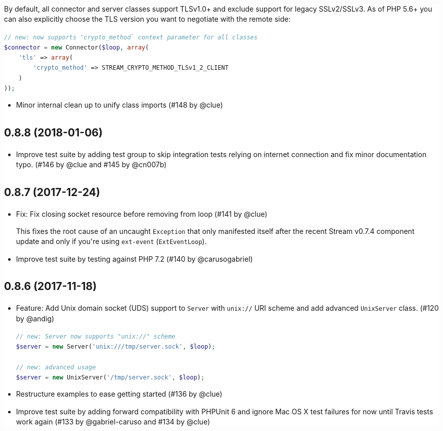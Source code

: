   By default, all connector and server classes support TLSv1.0+ and exclude
  support for legacy SSLv2/SSLv3. As of PHP 5.6+ you can also explicitly
  choose the TLS version you want to negotiate with the remote side:

  ```php
  // new: now supports 'crypto_method` context parameter for all classes
  $connector = new Connector($loop, array(
      'tls' => array(
          'crypto_method' => STREAM_CRYPTO_METHOD_TLSv1_2_CLIENT
      )
  ));
  ```

- Minor internal clean up to unify class imports
  (#148 by @clue)

## 0.8.8 (2018-01-06)

- Improve test suite by adding test group to skip integration tests relying on
  internet connection and fix minor documentation typo.
  (#146 by @clue and #145 by @cn007b)

## 0.8.7 (2017-12-24)

- Fix: Fix closing socket resource before removing from loop
  (#141 by @clue)

  This fixes the root cause of an uncaught `Exception` that only manifested
  itself after the recent Stream v0.7.4 component update and only if you're
  using `ext-event` (`ExtEventLoop`).

- Improve test suite by testing against PHP 7.2
  (#140 by @carusogabriel)

## 0.8.6 (2017-11-18)

- Feature: Add Unix domain socket (UDS) support to `Server` with `unix://` URI scheme
  and add advanced `UnixServer` class.
  (#120 by @andig)

  ```php
  // new: Server now supports "unix://" scheme
  $server = new Server('unix:///tmp/server.sock', $loop);

  // new: advanced usage
  $server = new UnixServer('/tmp/server.sock', $loop);
  ```

- Restructure examples to ease getting started
  (#136 by @clue)

- Improve test suite by adding forward compatibility with PHPUnit 6 and
  ignore Mac OS X test failures for now until Travis tests work again
  (#133 by @gabriel-caruso and #134 by @clue)
